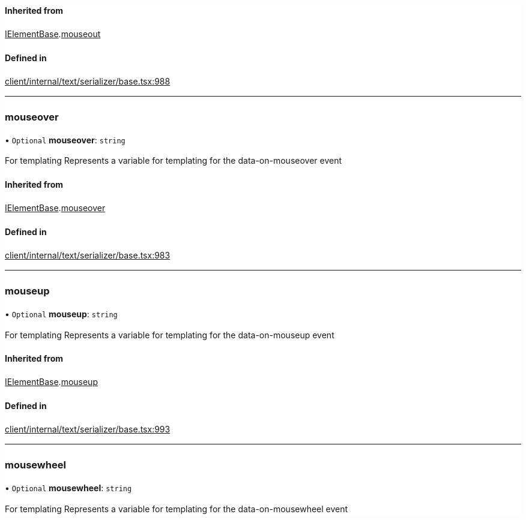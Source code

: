 #### Inherited from

[IElementBase](client_internal_text_serializer_base.IElementBase.md).[mouseout](client_internal_text_serializer_base.IElementBase.md#mouseout)

#### Defined in

[client/internal/text/serializer/base.tsx:988](https://github.com/onzag/itemize/blob/f2f29986/client/internal/text/serializer/base.tsx#L988)

___

### mouseover

• `Optional` **mouseover**: `string`

For templating
Represents a variable for templating for the data-on-mouseover event

#### Inherited from

[IElementBase](client_internal_text_serializer_base.IElementBase.md).[mouseover](client_internal_text_serializer_base.IElementBase.md#mouseover)

#### Defined in

[client/internal/text/serializer/base.tsx:983](https://github.com/onzag/itemize/blob/f2f29986/client/internal/text/serializer/base.tsx#L983)

___

### mouseup

• `Optional` **mouseup**: `string`

For templating
Represents a variable for templating for the data-on-mouseup event

#### Inherited from

[IElementBase](client_internal_text_serializer_base.IElementBase.md).[mouseup](client_internal_text_serializer_base.IElementBase.md#mouseup)

#### Defined in

[client/internal/text/serializer/base.tsx:993](https://github.com/onzag/itemize/blob/f2f29986/client/internal/text/serializer/base.tsx#L993)

___

### mousewheel

• `Optional` **mousewheel**: `string`

For templating
Represents a variable for templating for the data-on-mousewheel event
